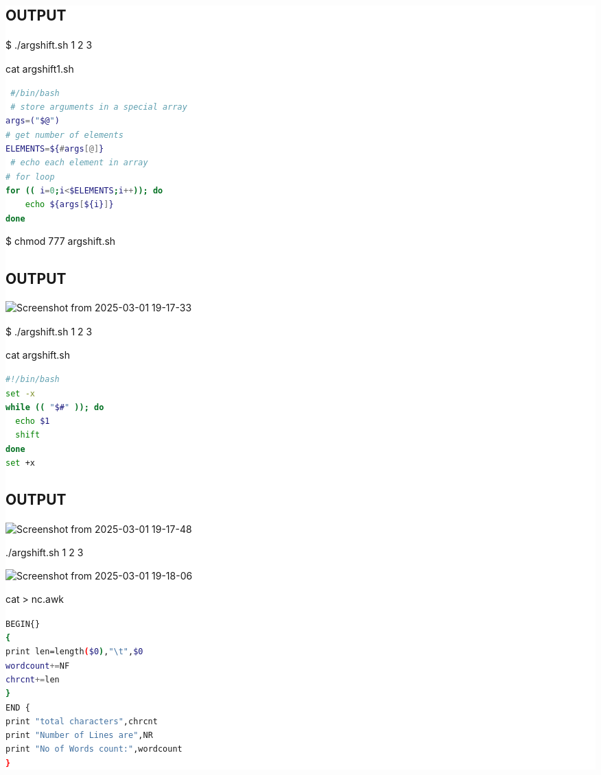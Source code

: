 ## OUTPUT
$ ./argshift.sh 1 2 3
 
 cat argshift1.sh
```bash
 #/bin/bash 
 # store arguments in a special array 
args=("$@") 
# get number of elements 
ELEMENTS=${#args[@]} 
 # echo each element in array  
# for loop 
for (( i=0;i<$ELEMENTS;i++)); do 
    echo ${args[${i}]} 
done
```
$ chmod 777 argshift.sh
## OUTPUT

![Screenshot from 2025-03-01 19-17-33](https://github.com/user-attachments/assets/cab69592-d854-4340-ad26-cb46adac38ca)

$ ./argshift.sh 1 2 3
 
cat argshift.sh
```bash
#!/bin/bash 
set -x 
while (( "$#" )); do 
  echo $1 
  shift 
done
set +x
```
## OUTPUT

![Screenshot from 2025-03-01 19-17-48](https://github.com/user-attachments/assets/615a3c4b-949a-4854-a1f7-d21b4fdd4ae0)

 ./argshift.sh 1 2 3
 

 ![Screenshot from 2025-03-01 19-18-06](https://github.com/user-attachments/assets/c6bf797d-07ae-44da-989b-d171ceaa7323)

cat > nc.awk
```bash
BEGIN{}
{
print len=length($0),"\t",$0 
wordcount+=NF
chrcnt+=len
}
END {
print "total characters",chrcnt 
print "Number of Lines are",NR
print "No of Words count:",wordcount
}
 ```
